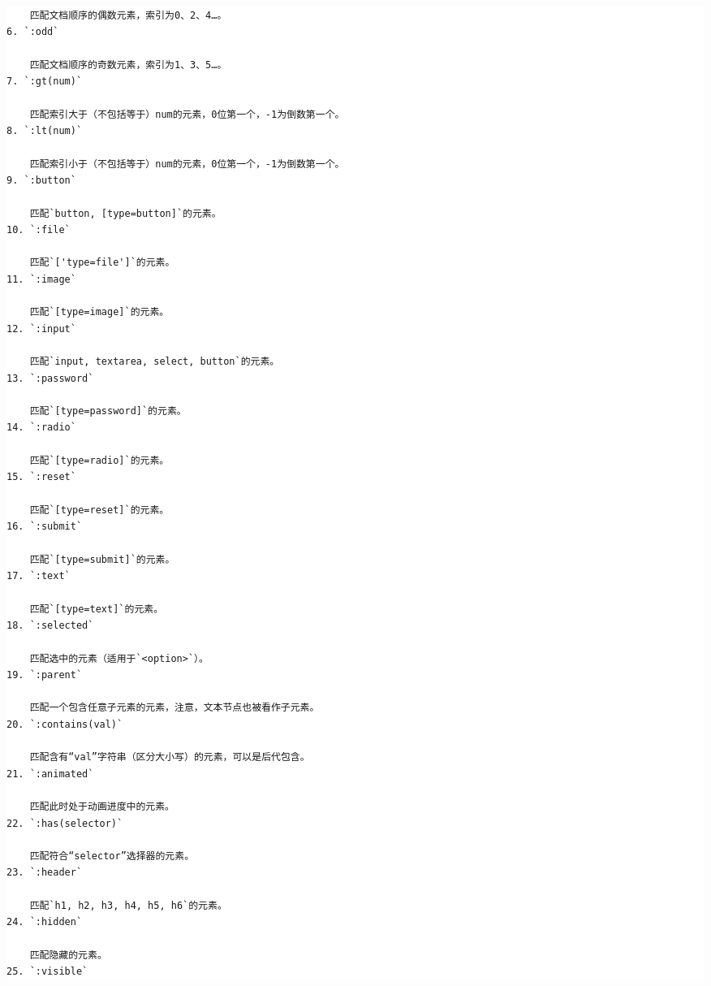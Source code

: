         匹配文档顺序的偶数元素，索引为0、2、4…。
    6. `:odd`

        匹配文档顺序的奇数元素，索引为1、3、5…。
    7. `:gt(num)`

        匹配索引大于（不包括等于）num的元素，0位第一个，-1为倒数第一个。
    8. `:lt(num)`

        匹配索引小于（不包括等于）num的元素，0位第一个，-1为倒数第一个。
    9. `:button`

        匹配`button, [type=button]`的元素。
    10. `:file`

        匹配`['type=file']`的元素。
    11. `:image`

        匹配`[type=image]`的元素。
    12. `:input`

        匹配`input, textarea, select, button`的元素。
    13. `:password`

        匹配`[type=password]`的元素。
    14. `:radio`

        匹配`[type=radio]`的元素。
    15. `:reset`

        匹配`[type=reset]`的元素。
    16. `:submit`

        匹配`[type=submit]`的元素。
    17. `:text`

        匹配`[type=text]`的元素。
    18. `:selected`

        匹配选中的元素（适用于`<option>`）。
    19. `:parent`

        匹配一个包含任意子元素的元素，注意，文本节点也被看作子元素。
    20. `:contains(val)`

        匹配含有“val”字符串（区分大小写）的元素，可以是后代包含。
    21. `:animated`

        匹配此时处于动画进度中的元素。
    22. `:has(selector)`

        匹配符合“selector”选择器的元素。
    23. `:header`

        匹配`h1, h2, h3, h4, h5, h6`的元素。
    24. `:hidden`

        匹配隐藏的元素。
    25. `:visible`
